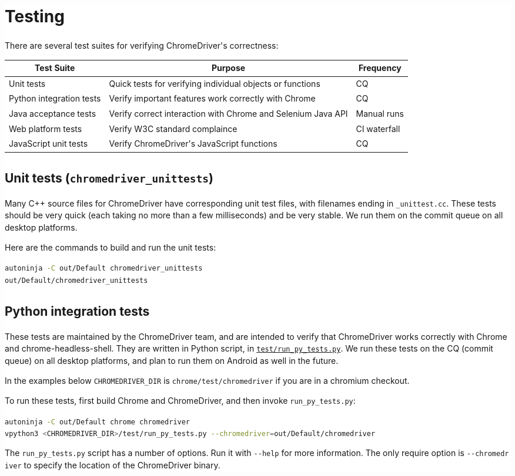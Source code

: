# Testing

There are several test suites for verifying ChromeDriver's correctness:

| Test Suite | Purpose | Frequency |
| ---------- | ------- | --------- |
| Unit tests | Quick tests for verifying individual objects or functions | CQ |
| Python integration tests | Verify important features work correctly with Chrome | CQ |
| Java acceptance tests | Verify correct interaction with Chrome and Selenium Java API | Manual runs |
| Web platform tests | Verify W3C standard complaince | CI waterfall |
| JavaScript unit tests | Verify ChromeDriver's JavaScript functions | CQ |

## Unit tests (`chromedriver_unittests`)

Many C++ source files for ChromeDriver have corresponding unit test files,
with filenames ending in `_unittest.cc`. These tests should be very quick (each
taking no more than a few milliseconds) and be very stable.
We run them on the commit queue on all desktop platforms.

Here are the commands to build and run the unit tests:

```bash
autoninja -C out/Default chromedriver_unittests
out/Default/chromedriver_unittests
```

## Python integration tests

These tests are maintained by the ChromeDriver team,
and are intended to verify that ChromeDriver works correctly with Chrome and
chrome-headless-shell.
They are written in Python script, in
[`test/run_py_tests.py`](https://source.chromium.org/chromium/chromium/src/+/main:chrome/test/chromedriver/test/run_py_tests.py).
We run these tests on the CQ (commit queue) on all desktop platforms,
and plan to run them on Android as well in the future.

In the examples below `CHROMEDRIVER_DIR` is `chrome/test/chromedriver` if you
are in a chromium checkout.

To run these tests, first build Chrome and ChromeDriver, and then
invoke `run_py_tests.py`:

```bash
autoninja -C out/Default chrome chromedriver
vpython3 <CHROMEDRIVER_DIR>/test/run_py_tests.py --chromedriver=out/Default/chromedriver
```

The `run_py_tests.py` script has a number of options.
Run it with `--help` for more information.
The only require option is `--chromedriver` to specify the location of
the ChromeDriver binary.
